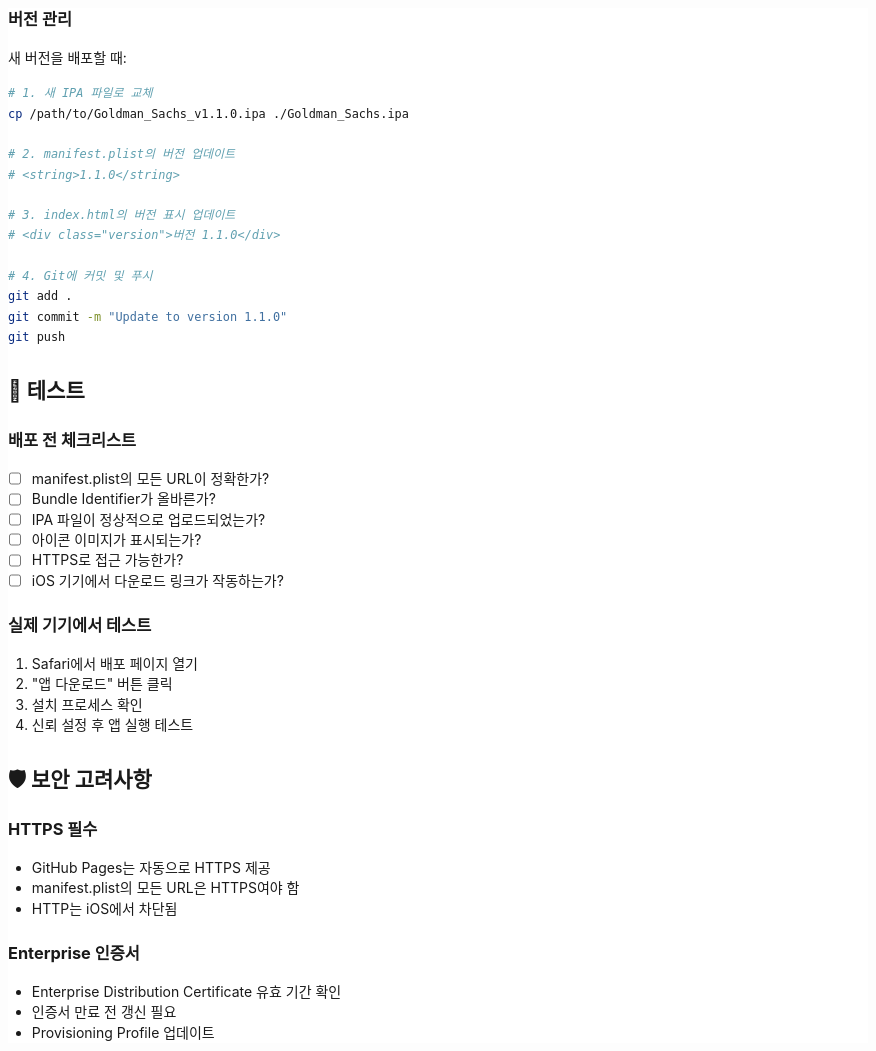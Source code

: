 ### 버전 관리

새 버전을 배포할 때:

```bash
# 1. 새 IPA 파일로 교체
cp /path/to/Goldman_Sachs_v1.1.0.ipa ./Goldman_Sachs.ipa

# 2. manifest.plist의 버전 업데이트
# <string>1.1.0</string>

# 3. index.html의 버전 표시 업데이트
# <div class="version">버전 1.1.0</div>

# 4. Git에 커밋 및 푸시
git add .
git commit -m "Update to version 1.1.0"
git push
```

## 📱 테스트

### 배포 전 체크리스트

- [ ] manifest.plist의 모든 URL이 정확한가?
- [ ] Bundle Identifier가 올바른가?
- [ ] IPA 파일이 정상적으로 업로드되었는가?
- [ ] 아이콘 이미지가 표시되는가?
- [ ] HTTPS로 접근 가능한가?
- [ ] iOS 기기에서 다운로드 링크가 작동하는가?

### 실제 기기에서 테스트

1. Safari에서 배포 페이지 열기
2. "앱 다운로드" 버튼 클릭
3. 설치 프로세스 확인
4. 신뢰 설정 후 앱 실행 테스트

## 🛡️ 보안 고려사항

### HTTPS 필수

- GitHub Pages는 자동으로 HTTPS 제공
- manifest.plist의 모든 URL은 HTTPS여야 함
- HTTP는 iOS에서 차단됨

### Enterprise 인증서

- Enterprise Distribution Certificate 유효 기간 확인
- 인증서 만료 전 갱신 필요
- Provisioning Profile 업데이트
